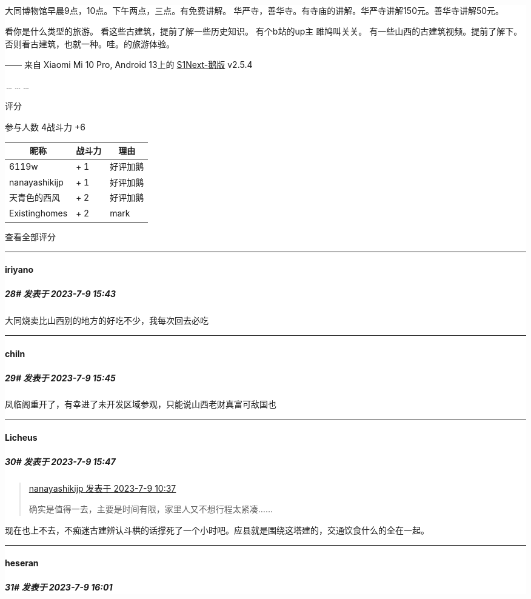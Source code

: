 大同博物馆早晨9点，10点。下午两点，三点。有免费讲解。
华严寺，善华寺。有寺庙的讲解。华严寺讲解150元。善华寺讲解50元。

看你是什么类型的旅游。
看这些古建筑，提前了解一些历史知识。
有个b站的up主 雎鸠叫关关。
有一些山西的古建筑视频。提前了解下。否则看古建筑，也就一种。哇。的旅游体验。

—— 来自 Xiaomi Mi 10 Pro, Android 13上的 [S1Next-鹅版](https://github.com/ykrank/S1-Next/releases) v2.5.4

﹍﹍﹍

评分

 参与人数 4战斗力 +6

|昵称|战斗力|理由|
|----|---|---|
| 6119w| + 1|好评加鹅|
| nanayashikijp| + 1|好评加鹅|
| 天青色的西风| + 2|好评加鹅|
| Existinghomes| + 2|mark|

查看全部评分

*****

####  iriyano  
##### 28#       发表于 2023-7-9 15:43

大同烧卖比山西别的地方的好吃不少，我每次回去必吃

*****

####  chiln  
##### 29#       发表于 2023-7-9 15:45

凤临阁重开了，有幸进了未开发区域参观，只能说山西老财真富可敌国也

*****

####  Licheus  
##### 30#       发表于 2023-7-9 15:47

<blockquote><a href="httphttps://bbs.saraba1st.com/2b/forum.php?mod=redirect&amp;goto=findpost&amp;pid=61603719&amp;ptid=2143643" target="_blank">nanayashikijp 发表于 2023-7-9 10:37</a>

确实是值得一去，主要是时间有限，家里人又不想行程太紧凑……</blockquote>

现在也上不去，不痴迷古建辨认斗栱的话撑死了一个小时吧。应县就是围绕这塔建的，交通饮食什么的全在一起。


*****

####  heseran  
##### 31#       发表于 2023-7-9 16:01
